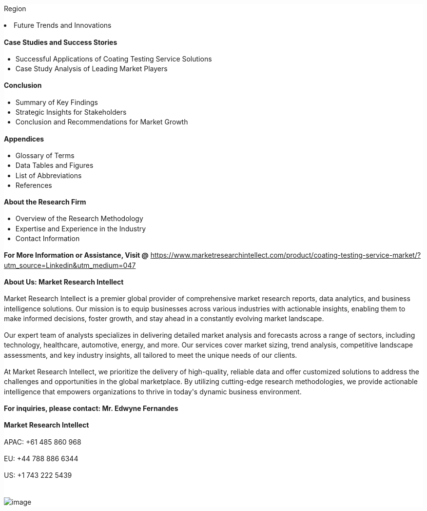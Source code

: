 Region</li><li>Future Trends and Innovations</li></ul><p><strong>Case Studies and Success Stories</strong></p><ul><li>Successful Applications of Coating Testing Service Solutions</li><li>Case Study Analysis of Leading Market Players</li></ul><p><strong>Conclusion</strong></p><ul><li>Summary of Key Findings</li><li>Strategic Insights for Stakeholders</li><li>Conclusion and Recommendations for Market Growth</li></ul><p><strong>Appendices</strong></p><ul><li>Glossary of Terms</li><li>Data Tables and Figures</li><li>List of Abbreviations</li><li>References</li></ul><p><strong>About the Research Firm</strong></p><ul><li>Overview of the Research Methodology</li><li>Expertise and Experience in the Industry</li><li>Contact Information</li></ul></div><div class="article-main__content" data-test-id="publishing-text-block"><p><span class="font-[700]"><strong>For More Information or Assistance, Visit @</strong>&nbsp;<a href="https://www.marketresearchintellect.com/product/coating-testing-service-market/?utm_source=Linkedin&utm_medium=047">https://www.marketresearchintellect.com/product/coating-testing-service-market/?utm_source=Linkedin&utm_medium=047</a></span></p><p><strong>About Us: Market Research Intellect</strong></p><p>Market Research Intellect is a premier global provider of comprehensive market research reports, data analytics, and business intelligence solutions. Our mission is to equip businesses across various industries with actionable insights, enabling them to make informed decisions, foster growth, and stay ahead in a constantly evolving market landscape.</p><p>Our expert team of analysts specializes in delivering detailed market analysis and forecasts across a range of sectors, including technology, healthcare, automotive, energy, and more. Our services cover market sizing, trend analysis, competitive landscape assessments, and key industry insights, all tailored to meet the unique needs of our clients.</p><p>At Market Research Intellect, we prioritize the delivery of high-quality, reliable data and offer customized solutions to address the challenges and opportunities in the global marketplace. By utilizing cutting-edge research methodologies, we provide actionable intelligence that empowers organizations to thrive in today's dynamic business environment.</p><p><strong>For inquiries, please contact: Mr. Edwyne Fernandes</strong></p><p><strong>Market Research Intellect</strong></p><p>APAC: +61 485 860 968</p><p>EU: +44 788 886 6344</p><p>US: +1 743 222 5439</p></div><div class="article-main__content" data-test-id="publishing-text-block">&nbsp;</div>
![image](https://github.com/user-attachments/assets/81455eed-bc47-4300-9f5e-e1f73636c061)
